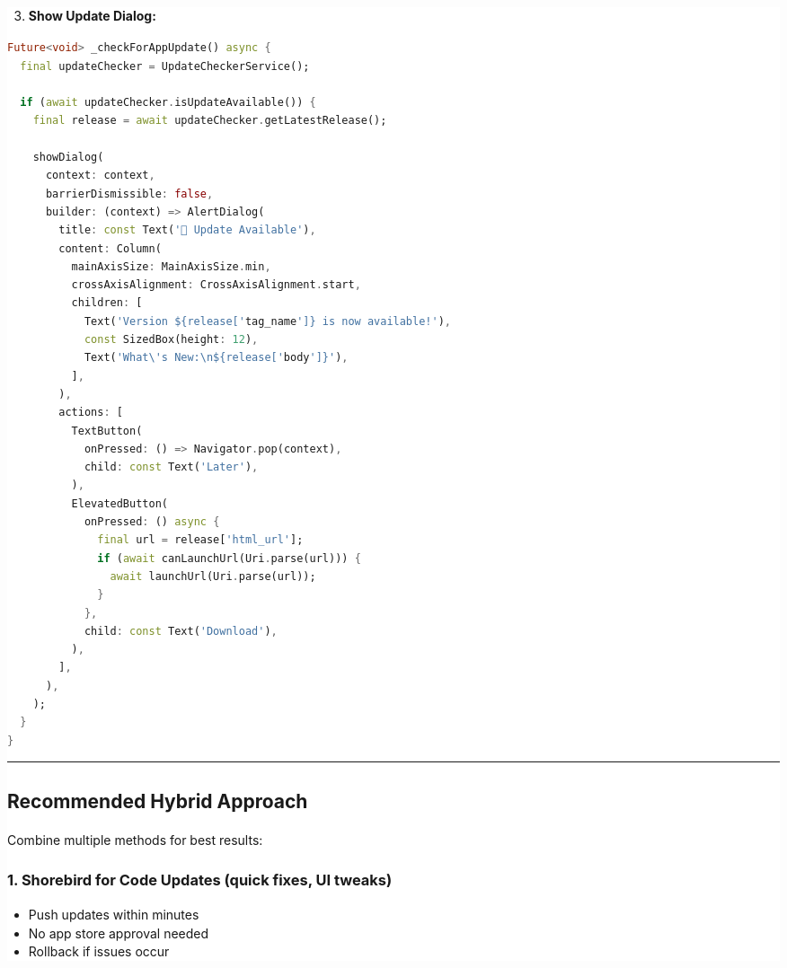 3. **Show Update Dialog:**
```dart
Future<void> _checkForAppUpdate() async {
  final updateChecker = UpdateCheckerService();
  
  if (await updateChecker.isUpdateAvailable()) {
    final release = await updateChecker.getLatestRelease();
    
    showDialog(
      context: context,
      barrierDismissible: false,
      builder: (context) => AlertDialog(
        title: const Text('🎵 Update Available'),
        content: Column(
          mainAxisSize: MainAxisSize.min,
          crossAxisAlignment: CrossAxisAlignment.start,
          children: [
            Text('Version ${release['tag_name']} is now available!'),
            const SizedBox(height: 12),
            Text('What\'s New:\n${release['body']}'),
          ],
        ),
        actions: [
          TextButton(
            onPressed: () => Navigator.pop(context),
            child: const Text('Later'),
          ),
          ElevatedButton(
            onPressed: () async {
              final url = release['html_url'];
              if (await canLaunchUrl(Uri.parse(url))) {
                await launchUrl(Uri.parse(url));
              }
            },
            child: const Text('Download'),
          ),
        ],
      ),
    );
  }
}
```

---

## Recommended Hybrid Approach

Combine multiple methods for best results:

### 1. **Shorebird for Code Updates** (quick fixes, UI tweaks)
- Push updates within minutes
- No app store approval needed
- Rollback if issues occur
